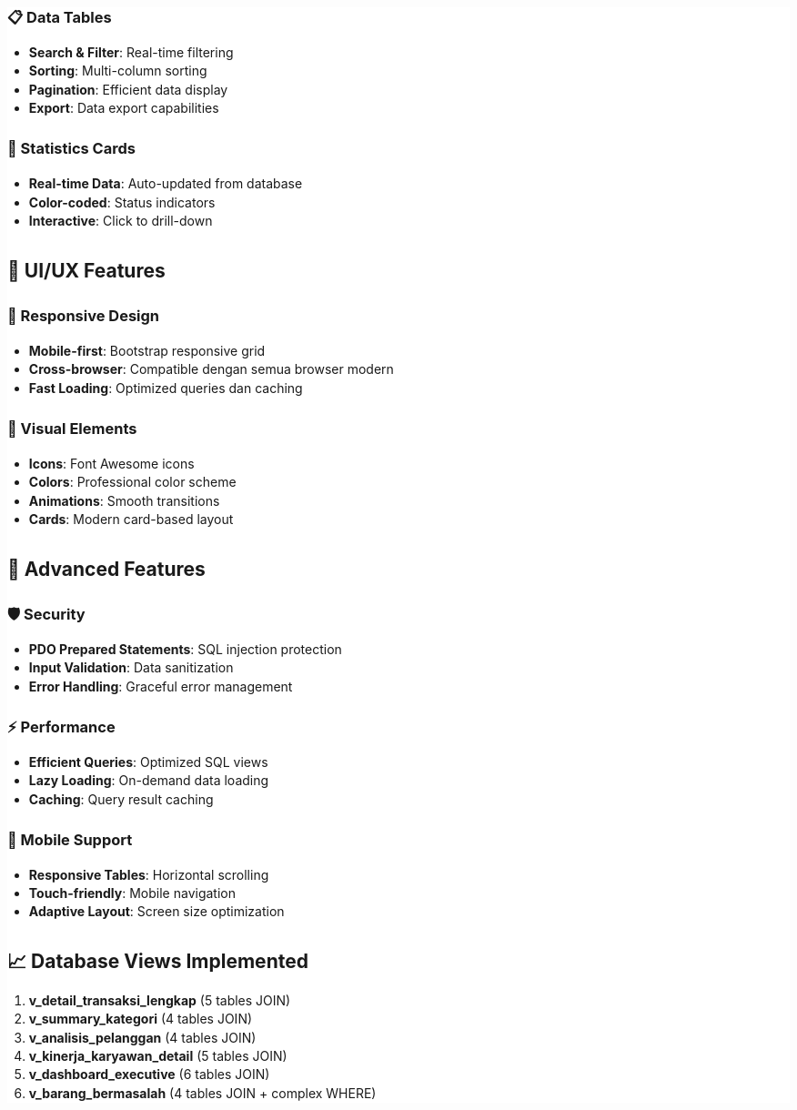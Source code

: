 ### 📋 Data Tables
- **Search & Filter**: Real-time filtering
- **Sorting**: Multi-column sorting
- **Pagination**: Efficient data display
- **Export**: Data export capabilities

### 🔢 Statistics Cards
- **Real-time Data**: Auto-updated from database
- **Color-coded**: Status indicators
- **Interactive**: Click to drill-down

## 🎨 UI/UX Features

### 🎯 Responsive Design
- **Mobile-first**: Bootstrap responsive grid
- **Cross-browser**: Compatible dengan semua browser modern
- **Fast Loading**: Optimized queries dan caching

### 🎪 Visual Elements
- **Icons**: Font Awesome icons
- **Colors**: Professional color scheme
- **Animations**: Smooth transitions
- **Cards**: Modern card-based layout

## 🔧 Advanced Features

### 🛡️ Security
- **PDO Prepared Statements**: SQL injection protection
- **Input Validation**: Data sanitization
- **Error Handling**: Graceful error management

### ⚡ Performance
- **Efficient Queries**: Optimized SQL views
- **Lazy Loading**: On-demand data loading
- **Caching**: Query result caching

### 📱 Mobile Support
- **Responsive Tables**: Horizontal scrolling
- **Touch-friendly**: Mobile navigation
- **Adaptive Layout**: Screen size optimization

## 📈 Database Views Implemented

1. **v_detail_transaksi_lengkap** (5 tables JOIN)
2. **v_summary_kategori** (4 tables JOIN)
3. **v_analisis_pelanggan** (4 tables JOIN)
4. **v_kinerja_karyawan_detail** (5 tables JOIN)
5. **v_dashboard_executive** (6 tables JOIN)
6. **v_barang_bermasalah** (4 tables JOIN + complex WHERE)
